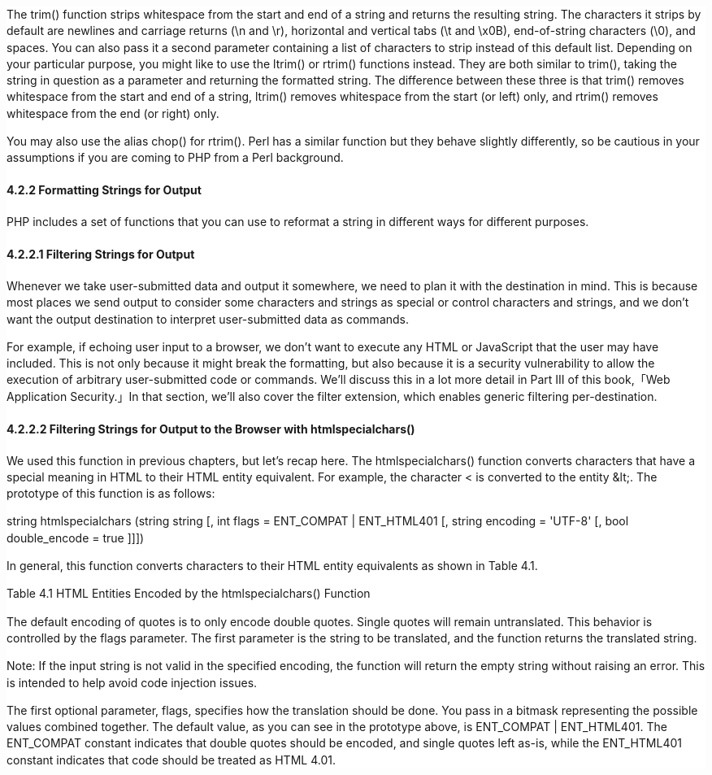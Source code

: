 The trim() function strips whitespace from the start and end of a string and returns the resulting string. The characters it strips by default are newlines and carriage returns (\n and \r), horizontal and vertical tabs (\t and \x0B), end-of-string characters (\0), and spaces. You can also pass it a second parameter containing a list of characters to strip instead of this default list. Depending on your particular purpose, you might like to use the ltrim() or rtrim()  functions instead. They are both similar to trim(), taking the string in question as a parameter and returning the formatted string. The difference between these three is that trim() removes whitespace from the start and end of a string, ltrim() removes whitespace from the start (or left) only, and rtrim() removes whitespace from the end (or right) only.

You may also use the alias chop() for rtrim(). Perl has a similar function but they behave slightly differently, so be cautious in your assumptions if you are coming to PHP from a Perl background.

#### 4.2.2 Formatting Strings for Output

PHP includes a set of functions that you can use to reformat a string in different ways for different purposes.

#### 4.2.2.1 Filtering Strings for Output

Whenever we take user-submitted data and output it somewhere, we need to plan it with the destination in mind. This is because most places we send output to consider some characters and strings as special or control characters and strings, and we don’t want the output destination to interpret user-submitted data as commands.

For example, if echoing user input to a browser, we don’t want to execute any HTML or JavaScript that the user may have included. This is not only because it might break the formatting, but also because it is a security vulnerability to allow the execution of arbitrary user-submitted code or commands. We’ll discuss this in a lot more detail in Part III of this book,「Web Application Security.」In that section, we’ll also cover the filter extension, which enables generic filtering per-destination.

#### 4.2.2.2 Filtering Strings for Output to the Browser with htmlspecialchars()

We used this function in previous chapters, but let’s recap here. The htmlspecialchars() function converts characters that have a special meaning in HTML to their HTML entity equivalent. For example, the character \< is converted to the entity \&lt;. The prototype of this function is as follows:

string htmlspecialchars (string string [, int flags = ENT_COMPAT | ENT_HTML401 [, string encoding = 'UTF-8' [, bool double_encode = true ]]])

In general, this function converts characters to their HTML entity equivalents as shown in Table 4.1.

Table 4.1  HTML Entities Encoded by the htmlspecialchars() Function

The default encoding of quotes is to only encode double quotes. Single quotes will remain untranslated. This behavior is controlled by the flags parameter. The first parameter is the string to be translated, and the function returns the translated string.

Note: If the input string is not valid in the specified encoding, the function will return the empty string without raising an error. This is intended to help avoid code injection issues.

The first optional parameter, flags, specifies how the translation should be done. You pass in a bitmask representing the possible values combined together. The default value, as you can see in the prototype above, is ENT\_COMPAT | ENT\_HTML401. The ENT\_COMPAT constant indicates that double quotes should be encoded, and single quotes left as-is, while the ENT\_HTML401 constant indicates that code should be treated as HTML 4.01.
